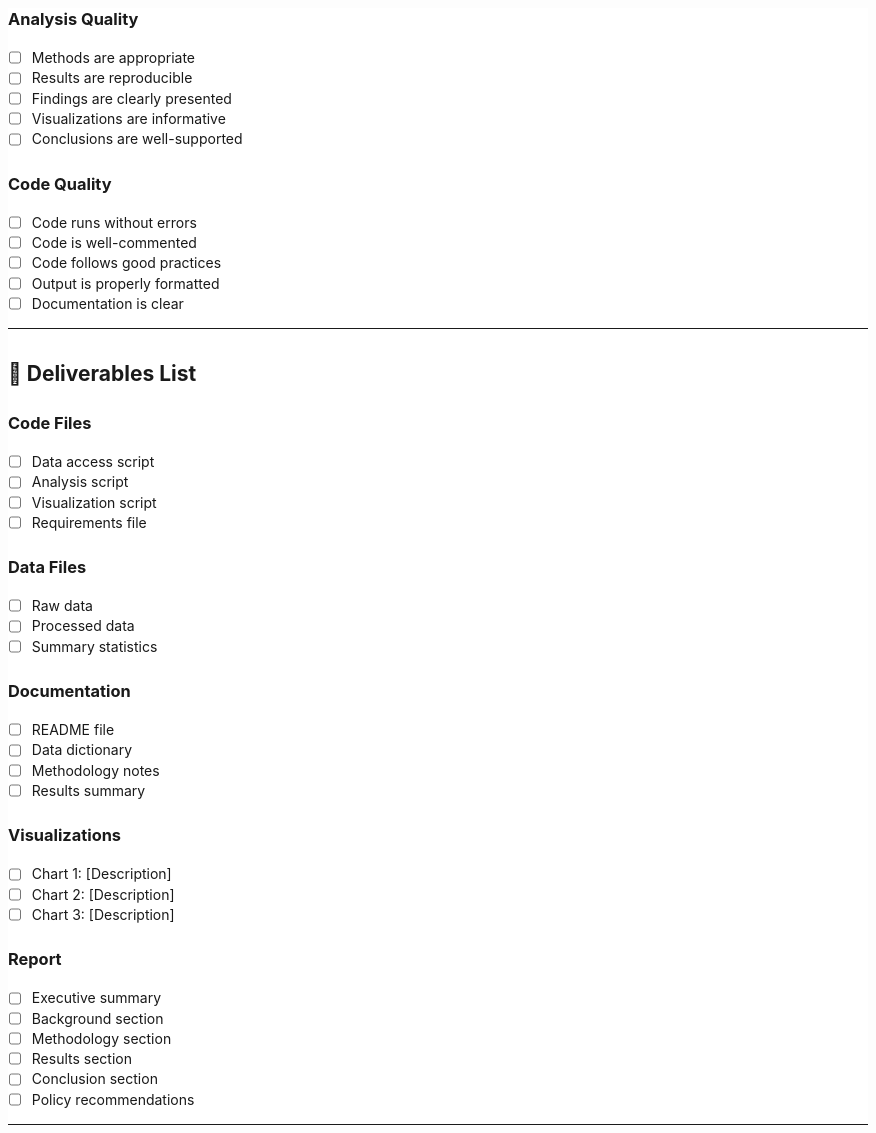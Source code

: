 ### Analysis Quality
- [ ] Methods are appropriate
- [ ] Results are reproducible
- [ ] Findings are clearly presented
- [ ] Visualizations are informative
- [ ] Conclusions are well-supported

### Code Quality
- [ ] Code runs without errors
- [ ] Code is well-commented
- [ ] Code follows good practices
- [ ] Output is properly formatted
- [ ] Documentation is clear

---

## 📝 Deliverables List

### Code Files
- [ ] Data access script
- [ ] Analysis script
- [ ] Visualization script
- [ ] Requirements file

### Data Files
- [ ] Raw data
- [ ] Processed data
- [ ] Summary statistics

### Documentation
- [ ] README file
- [ ] Data dictionary
- [ ] Methodology notes
- [ ] Results summary

### Visualizations
- [ ] Chart 1: [Description]
- [ ] Chart 2: [Description]
- [ ] Chart 3: [Description]

### Report
- [ ] Executive summary
- [ ] Background section
- [ ] Methodology section
- [ ] Results section
- [ ] Conclusion section
- [ ] Policy recommendations

---
